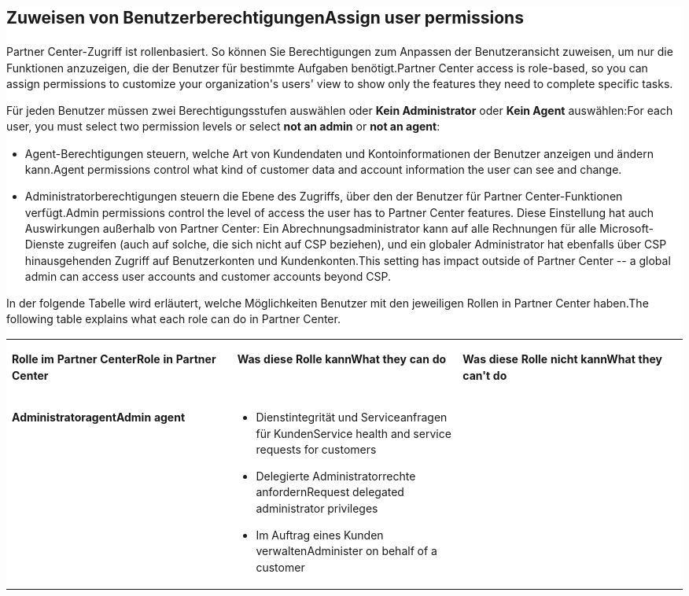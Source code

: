 ## <a name="assign-user-permissions"></a><span data-ttu-id="0cfc1-182">Zuweisen von Benutzerberechtigungen</span><span class="sxs-lookup"><span data-stu-id="0cfc1-182">Assign user permissions</span></span>

<span data-ttu-id="0cfc1-183">Partner Center-Zugriff ist rollenbasiert. So können Sie Berechtigungen zum Anpassen der Benutzeransicht zuweisen, um nur die Funktionen anzuzeigen, die der Benutzer für bestimmte Aufgaben benötigt.</span><span class="sxs-lookup"><span data-stu-id="0cfc1-183">Partner Center access is role-based, so you can assign permissions to customize your organization's users' view to show only the features they need to complete specific tasks.</span></span> 

<span data-ttu-id="0cfc1-184">Für jeden Benutzer müssen zwei Berechtigungsstufen auswählen oder **Kein Administrator** oder **Kein Agent** auswählen:</span><span class="sxs-lookup"><span data-stu-id="0cfc1-184">For each user, you must select two permission levels or select **not an admin** or **not an agent**:</span></span>

-   <span data-ttu-id="0cfc1-185">Agent-Berechtigungen steuern, welche Art von Kundendaten und Kontoinformationen der Benutzer anzeigen und ändern kann.</span><span class="sxs-lookup"><span data-stu-id="0cfc1-185">Agent permissions control what kind of customer data and account information the user can see and change.</span></span>

-   <span data-ttu-id="0cfc1-186">Administratorberechtigungen steuern die Ebene des Zugriffs, über den der Benutzer für Partner Center-Funktionen verfügt.</span><span class="sxs-lookup"><span data-stu-id="0cfc1-186">Admin permissions control the level of access the user has to Partner Center features.</span></span> <span data-ttu-id="0cfc1-187">Diese Einstellung hat auch Auswirkungen außerhalb von Partner Center: Ein Abrechnungsadministrator kann auf alle Rechnungen für alle Microsoft-Dienste zugreifen (auch auf solche, die sich nicht auf CSP beziehen), und ein globaler Administrator hat ebenfalls über CSP hinausgehenden Zugriff auf Benutzerkonten und Kundenkonten.</span><span class="sxs-lookup"><span data-stu-id="0cfc1-187">This setting has impact outside of Partner Center --  a global admin can access user accounts and customer accounts beyond CSP.</span></span>

<span data-ttu-id="0cfc1-188">In der folgende Tabelle wird erläutert, welche Möglichkeiten Benutzer mit den jeweiligen Rollen in Partner Center haben.</span><span class="sxs-lookup"><span data-stu-id="0cfc1-188">The following table explains what each role can do in Partner Center.</span></span>

<table>
<colgroup>
<col width="33%" />
<col width="33%" />
<col width="33%" />
</colgroup>
<tbody>
<tr class="odd">
<td><p><strong><span data-ttu-id="0cfc1-189">Rolle im Partner Center</span><span class="sxs-lookup"><span data-stu-id="0cfc1-189">Role in Partner Center</span></span></strong></p></td>
<td><p><strong><span data-ttu-id="0cfc1-190">Was diese Rolle kann</span><span class="sxs-lookup"><span data-stu-id="0cfc1-190">What they can do</span></span></strong></p></td>
<td><p><strong><span data-ttu-id="0cfc1-191">Was diese Rolle nicht kann</span><span class="sxs-lookup"><span data-stu-id="0cfc1-191">What they can't do</span></span></strong></p></td>
</tr>
<tr class="even">
<td><p><strong><span data-ttu-id="0cfc1-192">Administratoragent</span><span class="sxs-lookup"><span data-stu-id="0cfc1-192">Admin agent</span></span></strong></p></td>
<td><ul>
<li><p><span data-ttu-id="0cfc1-193">Dienstintegrität und Serviceanfragen für Kunden</span><span class="sxs-lookup"><span data-stu-id="0cfc1-193">Service health and service requests for customers</span></span></p></li>
<li><p><span data-ttu-id="0cfc1-194">Delegierte Administratorrechte anfordern</span><span class="sxs-lookup"><span data-stu-id="0cfc1-194">Request delegated administrator privileges</span></span></p></li>
<li><p><span data-ttu-id="0cfc1-195">Im Auftrag eines Kunden verwalten</span><span class="sxs-lookup"><span data-stu-id="0cfc1-195">Administer on behalf of a customer</span></span></p></li>
</ul></td>
<td><ul>